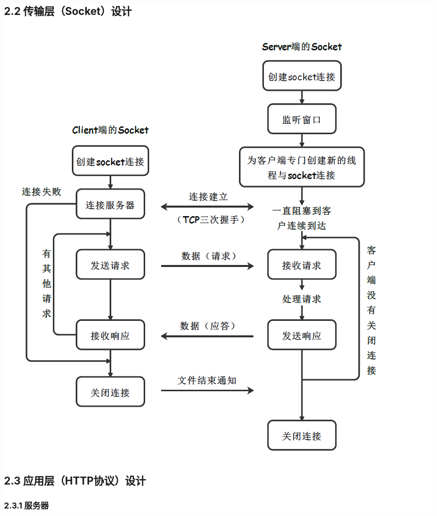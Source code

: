 ## 2.2 传输层（Socket）设计

![](README.assets/image-20210626151123616.png)

## 2.3 应用层（HTTP协议）设计

### 2.3.1 服务器
